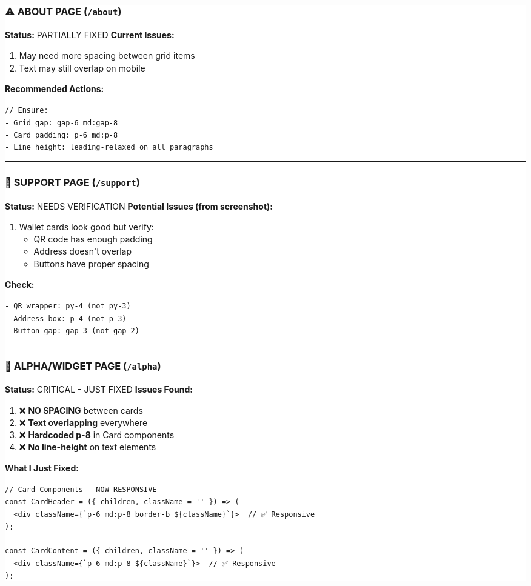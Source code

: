 
### ⚠️ **ABOUT PAGE** (`/about`)
**Status:** PARTIALLY FIXED
**Current Issues:**
1. May need more spacing between grid items
2. Text may still overlap on mobile

**Recommended Actions:**
```tsx
// Ensure:
- Grid gap: gap-6 md:gap-8
- Card padding: p-6 md:p-8
- Line height: leading-relaxed on all paragraphs
```

---

### 🔴 **SUPPORT PAGE** (`/support`)
**Status:** NEEDS VERIFICATION
**Potential Issues (from screenshot):**
1. Wallet cards look good but verify:
   - QR code has enough padding
   - Address doesn't overlap
   - Buttons have proper spacing

**Check:**
```tsx
- QR wrapper: py-4 (not py-3)
- Address box: p-4 (not p-3)
- Button gap: gap-3 (not gap-2)
```

---

### 🔴 **ALPHA/WIDGET PAGE** (`/alpha`)
**Status:** CRITICAL - JUST FIXED
**Issues Found:**
1. ❌ **NO SPACING** between cards
2. ❌ **Text overlapping** everywhere
3. ❌ **Hardcoded p-8** in Card components
4. ❌ **No line-height** on text elements

**What I Just Fixed:**
```tsx
// Card Components - NOW RESPONSIVE
const CardHeader = ({ children, className = '' }) => (
  <div className={`p-6 md:p-8 border-b ${className}`}>  // ✅ Responsive
);

const CardContent = ({ children, className = '' }) => (
  <div className={`p-6 md:p-8 ${className}`}>  // ✅ Responsive
);
```
